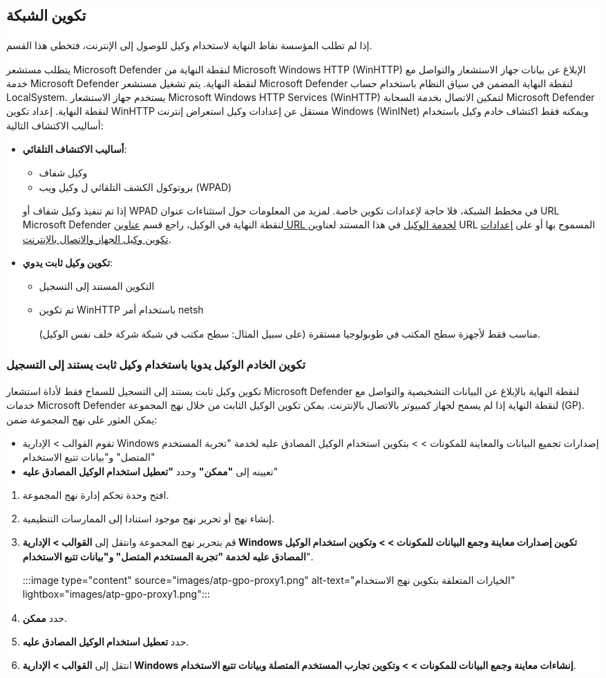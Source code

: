 ## <a name="network-configuration"></a>تكوين الشبكة

إذا لم تطلب المؤسسة نقاط النهاية لاستخدام وكيل للوصول إلى الإنترنت، فتخطى هذا القسم.

يتطلب مستشعر Microsoft Defender لنقطة النهاية من Microsoft Windows HTTP (WinHTTP) الإبلاغ عن بيانات جهاز الاستشعار والتواصل مع خدمة Microsoft Defender لنقطة النهاية. يتم تشغيل مستشعر Microsoft Defender لنقطة النهاية المضمن في سياق النظام باستخدام حساب LocalSystem. يستخدم جهاز الاستشعار Microsoft Windows HTTP Services (WinHTTP) لتمكين الاتصال بخدمة السحابة Microsoft Defender لنقطة النهاية. إعداد تكوين WinHTTP مستقل عن إعدادات وكيل استعراض إنترنت Windows (WinINet) ويمكنه فقط اكتشاف خادم وكيل باستخدام أساليب الاكتشاف التالية:

- **أساليب الاكتشاف التلقائي**:
  - وكيل شفاف
  - بروتوكول الكشف التلقائي ل وكيل ويب (WPAD)

  إذا تم تنفيذ وكيل شفاف أو WPAD في مخطط الشبكة، فلا حاجة لإعدادات تكوين خاصة. لمزيد من المعلومات حول استثناءات عنوان URL Microsoft Defender لنقطة النهاية في الوكيل، راجع قسم [عناوين URL لخدمة الوكيل](production-deployment.md#proxy-service-urls) في هذا المستند لعناوين URL المسموح بها أو على [إعدادات تكوين وكيل الجهاز والاتصال بالإنترنت](configure-proxy-internet.md#enable-access-to-microsoft-defender-for-endpoint-service-urls-in-the-proxy-server).

- **تكوين وكيل ثابت يدوي**:
  - التكوين المستند إلى التسجيل
  - تم تكوين WinHTTP باستخدام أمر netsh

    مناسب فقط لأجهزة سطح المكتب في طوبولوجيا مستقرة (على سبيل المثال: سطح مكتب في شبكة شركة خلف نفس الوكيل).

### <a name="configure-the-proxy-server-manually-using-a-registry-based-static-proxy"></a>تكوين الخادم الوكيل يدويا باستخدام وكيل ثابت يستند إلى التسجيل

تكوين وكيل ثابت يستند إلى التسجيل للسماح فقط لأداة استشعار Microsoft Defender لنقطة النهاية بالإبلاغ عن البيانات التشخيصية والتواصل مع خدمات Microsoft Defender لنقطة النهاية إذا لم يسمح لجهاز كمبيوتر بالاتصال بالإنترنت. يمكن تكوين الوكيل الثابت من خلال نهج المجموعة (GP). يمكن العثور على نهج المجموعة ضمن:

- تقوم القوالب \> الإدارية Windows إصدارات تجميع البيانات والمعاينة للمكونات \> \> بتكوين استخدام الوكيل المصادق عليه لخدمة "تجربة المستخدم المتصل" و"بيانات تتبع الاستخدام"
- تعيينه إلى **"ممكن"** وحدد **"تعطيل استخدام الوكيل المصادق عليه**"

1. افتح وحدة تحكم إدارة نهج المجموعة.
2. إنشاء نهج أو تحرير نهج موجود استنادا إلى الممارسات التنظيمية.
3. قم بتحرير نهج المجموعة وانتقل إلى **القوالب \> الإدارية Windows تكوين إصدارات معاينة وجمع البيانات للمكونات \> \> وتكوين استخدام الوكيل المصادق عليه لخدمة "تجربة المستخدم المتصل" و"بيانات تتبع الاستخدام**".

   :::image type="content" source="images/atp-gpo-proxy1.png" alt-text="الخيارات المتعلقة بتكوين نهج الاستخدام" lightbox="images/atp-gpo-proxy1.png":::

4. حدد **ممكن**.
5. حدد **تعطيل استخدام الوكيل المصادق عليه**.
6. انتقل إلى **القوالب \> الإدارية Windows إنشاءات معاينة وجمع البيانات للمكونات \> \> وتكوين تجارب المستخدم المتصلة وبيانات تتبع الاستخدام**.
